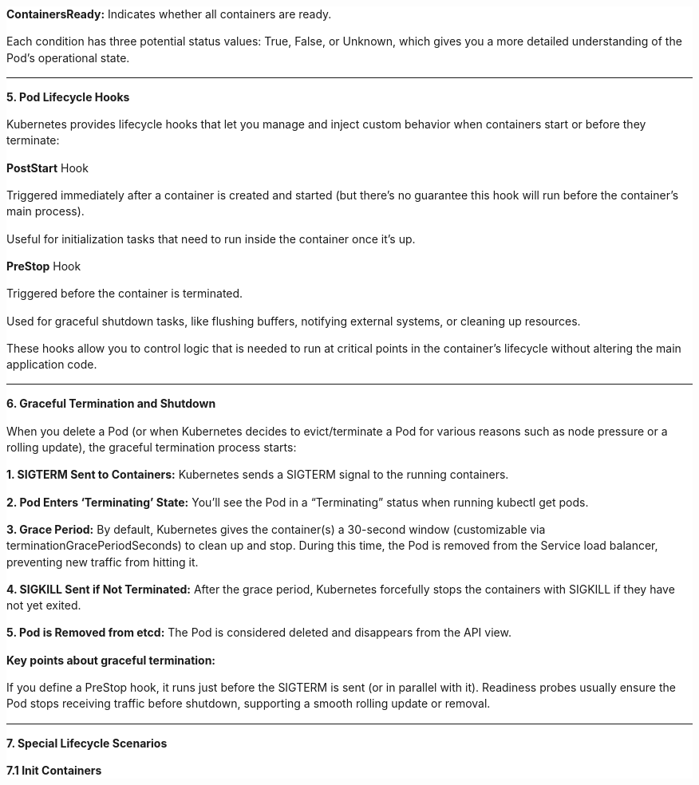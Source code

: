 **ContainersReady:** Indicates whether all containers are ready.

Each condition has three potential status values: True, False, or Unknown, which gives you a more detailed understanding of the Pod’s operational state.

---

**5. Pod Lifecycle Hooks**

Kubernetes provides lifecycle hooks that let you manage and inject custom behavior when containers start or before they terminate:

**PostStart** Hook

Triggered immediately after a container is created and started (but there’s no guarantee this hook will run before the container’s main process).

Useful for initialization tasks that need to run inside the container once it’s up.

**PreStop** Hook

Triggered before the container is terminated.

Used for graceful shutdown tasks, like flushing buffers, notifying external systems, or cleaning up resources.

These hooks allow you to control logic that is needed to run at critical points in the container’s lifecycle without altering the main application code.

---

**6. Graceful Termination and Shutdown**

When you delete a Pod (or when Kubernetes decides to evict/terminate a Pod for various reasons such as node pressure or a rolling update), the graceful termination process starts:

**1. SIGTERM Sent to Containers:** Kubernetes sends a SIGTERM signal to the running containers.

**2. Pod Enters ‘Terminating’ State:** You’ll see the Pod in a “Terminating” status when running kubectl get pods.

**3. Grace Period:** By default, Kubernetes gives the container(s) a 30-second window (customizable via terminationGracePeriodSeconds) to clean up and stop. During this time, the Pod is removed from the Service load balancer, preventing new traffic from hitting it.

**4. SIGKILL Sent if Not Terminated:** After the grace period, Kubernetes forcefully stops the containers with SIGKILL if they have not yet exited.

**5. Pod is Removed from etcd:** The Pod is considered deleted and disappears from the API view.

**Key points about graceful termination:**

If you define a PreStop hook, it runs just before the SIGTERM is sent (or in parallel with it).
Readiness probes usually ensure the Pod stops receiving traffic before shutdown, supporting a smooth rolling update or removal.

---

**7. Special Lifecycle Scenarios**

**7.1 Init Containers**
